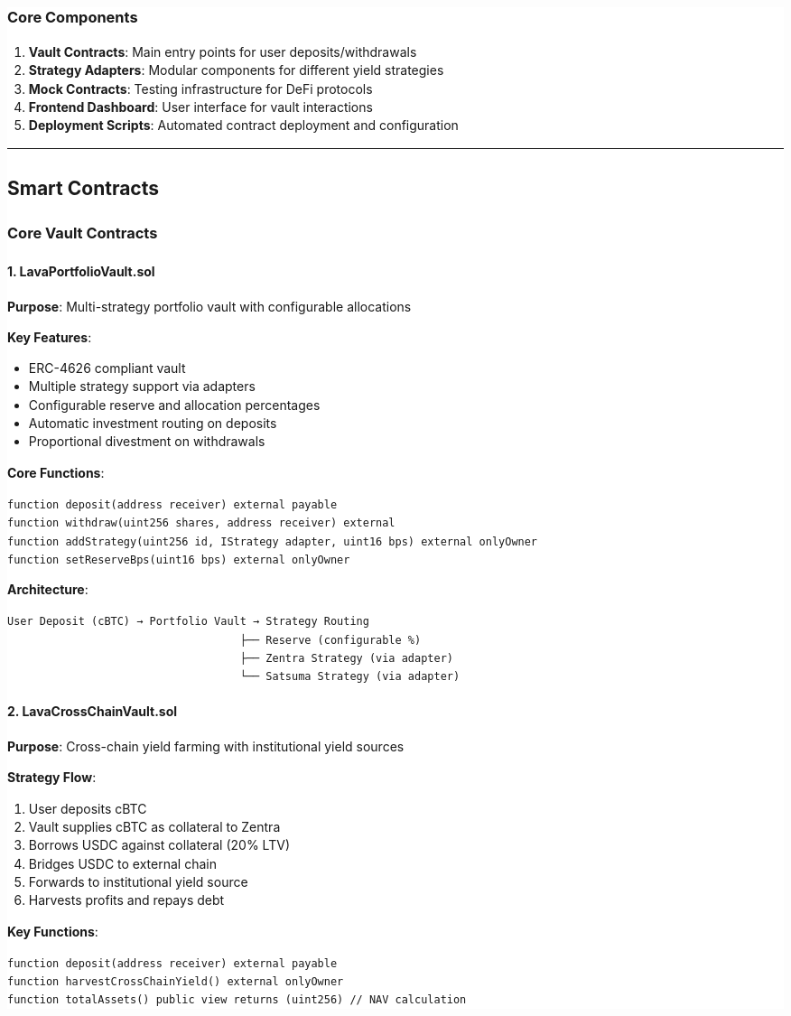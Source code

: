 ### Core Components

1. **Vault Contracts**: Main entry points for user deposits/withdrawals
2. **Strategy Adapters**: Modular components for different yield strategies
3. **Mock Contracts**: Testing infrastructure for DeFi protocols
4. **Frontend Dashboard**: User interface for vault interactions
5. **Deployment Scripts**: Automated contract deployment and configuration

---

## Smart Contracts

### Core Vault Contracts

#### 1. LavaPortfolioVault.sol
**Purpose**: Multi-strategy portfolio vault with configurable allocations

**Key Features**:
- ERC-4626 compliant vault
- Multiple strategy support via adapters
- Configurable reserve and allocation percentages
- Automatic investment routing on deposits
- Proportional divestment on withdrawals

**Core Functions**:
```solidity
function deposit(address receiver) external payable
function withdraw(uint256 shares, address receiver) external
function addStrategy(uint256 id, IStrategy adapter, uint16 bps) external onlyOwner
function setReserveBps(uint16 bps) external onlyOwner
```

**Architecture**:
```
User Deposit (cBTC) → Portfolio Vault → Strategy Routing
                                    ├── Reserve (configurable %)
                                    ├── Zentra Strategy (via adapter)
                                    └── Satsuma Strategy (via adapter)
```

#### 2. LavaCrossChainVault.sol
**Purpose**: Cross-chain yield farming with institutional yield sources

**Strategy Flow**:
1. User deposits cBTC
2. Vault supplies cBTC as collateral to Zentra
3. Borrows USDC against collateral (20% LTV)
4. Bridges USDC to external chain
5. Forwards to institutional yield source
6. Harvests profits and repays debt

**Key Functions**:
```solidity
function deposit(address receiver) external payable
function harvestCrossChainYield() external onlyOwner
function totalAssets() public view returns (uint256) // NAV calculation
```
